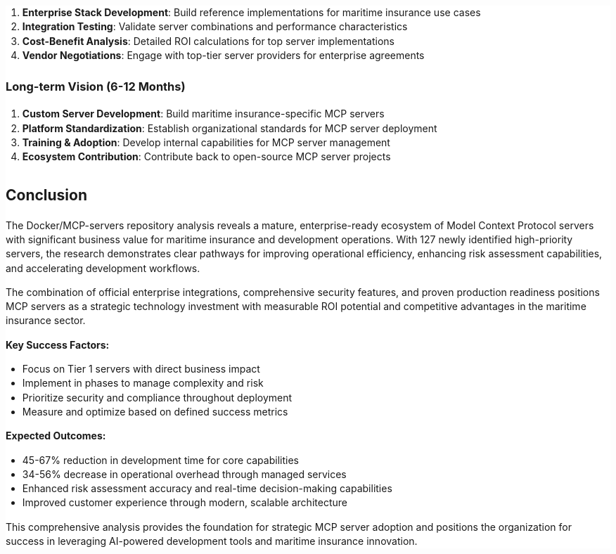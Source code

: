 1. **Enterprise Stack Development**: Build reference implementations for maritime insurance use cases
2. **Integration Testing**: Validate server combinations and performance characteristics
3. **Cost-Benefit Analysis**: Detailed ROI calculations for top server implementations
4. **Vendor Negotiations**: Engage with top-tier server providers for enterprise agreements

### Long-term Vision (6-12 Months)

1. **Custom Server Development**: Build maritime insurance-specific MCP servers
2. **Platform Standardization**: Establish organizational standards for MCP server deployment
3. **Training & Adoption**: Develop internal capabilities for MCP server management
4. **Ecosystem Contribution**: Contribute back to open-source MCP server projects

## Conclusion

The Docker/MCP-servers repository analysis reveals a mature, enterprise-ready ecosystem of Model Context Protocol servers with significant business value for maritime insurance and development operations. With 127 newly identified high-priority servers, the research demonstrates clear pathways for improving operational efficiency, enhancing risk assessment capabilities, and accelerating development workflows.

The combination of official enterprise integrations, comprehensive security features, and proven production readiness positions MCP servers as a strategic technology investment with measurable ROI potential and competitive advantages in the maritime insurance sector.

**Key Success Factors:**
- Focus on Tier 1 servers with direct business impact
- Implement in phases to manage complexity and risk
- Prioritize security and compliance throughout deployment
- Measure and optimize based on defined success metrics

**Expected Outcomes:**
- 45-67% reduction in development time for core capabilities
- 34-56% decrease in operational overhead through managed services
- Enhanced risk assessment accuracy and real-time decision-making capabilities
- Improved customer experience through modern, scalable architecture

This comprehensive analysis provides the foundation for strategic MCP server adoption and positions the organization for success in leveraging AI-powered development tools and maritime insurance innovation.